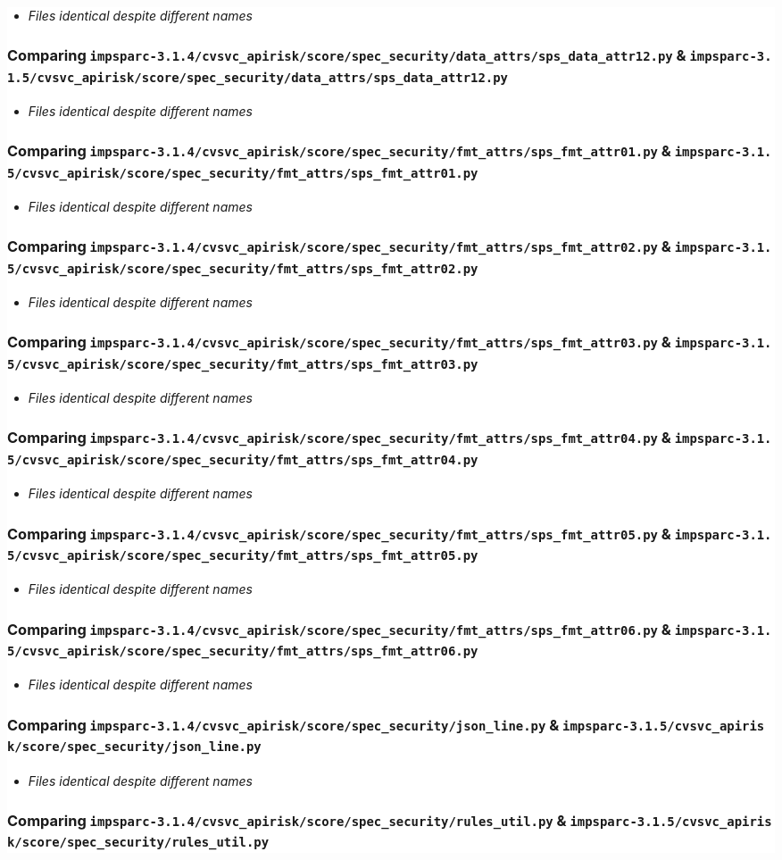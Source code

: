  * *Files identical despite different names*

### Comparing `impsparc-3.1.4/cvsvc_apirisk/score/spec_security/data_attrs/sps_data_attr12.py` & `impsparc-3.1.5/cvsvc_apirisk/score/spec_security/data_attrs/sps_data_attr12.py`

 * *Files identical despite different names*

### Comparing `impsparc-3.1.4/cvsvc_apirisk/score/spec_security/fmt_attrs/sps_fmt_attr01.py` & `impsparc-3.1.5/cvsvc_apirisk/score/spec_security/fmt_attrs/sps_fmt_attr01.py`

 * *Files identical despite different names*

### Comparing `impsparc-3.1.4/cvsvc_apirisk/score/spec_security/fmt_attrs/sps_fmt_attr02.py` & `impsparc-3.1.5/cvsvc_apirisk/score/spec_security/fmt_attrs/sps_fmt_attr02.py`

 * *Files identical despite different names*

### Comparing `impsparc-3.1.4/cvsvc_apirisk/score/spec_security/fmt_attrs/sps_fmt_attr03.py` & `impsparc-3.1.5/cvsvc_apirisk/score/spec_security/fmt_attrs/sps_fmt_attr03.py`

 * *Files identical despite different names*

### Comparing `impsparc-3.1.4/cvsvc_apirisk/score/spec_security/fmt_attrs/sps_fmt_attr04.py` & `impsparc-3.1.5/cvsvc_apirisk/score/spec_security/fmt_attrs/sps_fmt_attr04.py`

 * *Files identical despite different names*

### Comparing `impsparc-3.1.4/cvsvc_apirisk/score/spec_security/fmt_attrs/sps_fmt_attr05.py` & `impsparc-3.1.5/cvsvc_apirisk/score/spec_security/fmt_attrs/sps_fmt_attr05.py`

 * *Files identical despite different names*

### Comparing `impsparc-3.1.4/cvsvc_apirisk/score/spec_security/fmt_attrs/sps_fmt_attr06.py` & `impsparc-3.1.5/cvsvc_apirisk/score/spec_security/fmt_attrs/sps_fmt_attr06.py`

 * *Files identical despite different names*

### Comparing `impsparc-3.1.4/cvsvc_apirisk/score/spec_security/json_line.py` & `impsparc-3.1.5/cvsvc_apirisk/score/spec_security/json_line.py`

 * *Files identical despite different names*

### Comparing `impsparc-3.1.4/cvsvc_apirisk/score/spec_security/rules_util.py` & `impsparc-3.1.5/cvsvc_apirisk/score/spec_security/rules_util.py`
